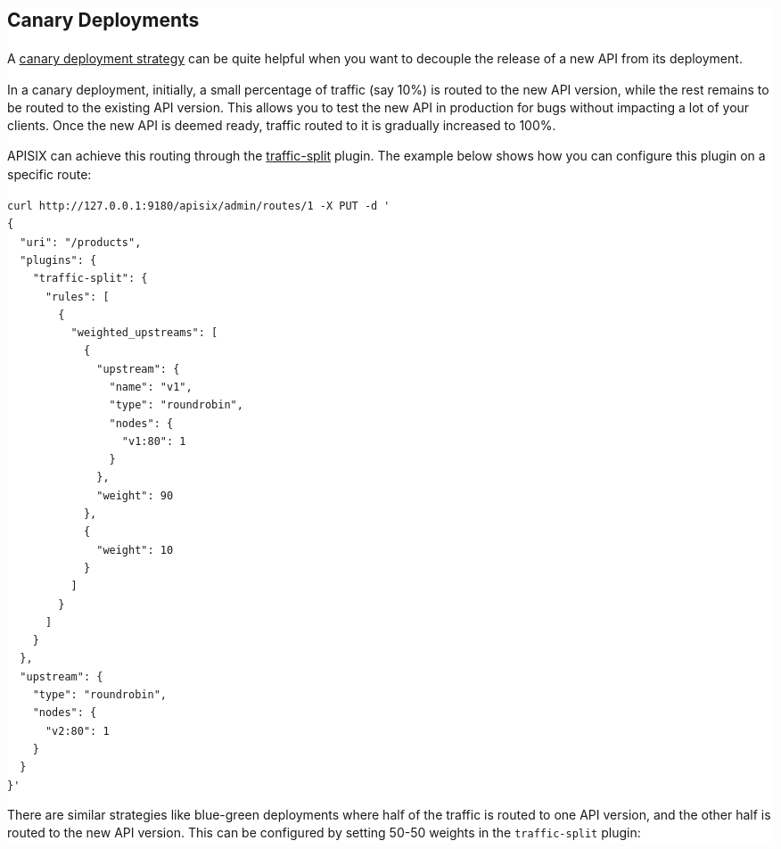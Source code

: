 ## Canary Deployments

A [canary deployment strategy](/posts/canary-in-kubernetes/) can be quite helpful when you want to decouple the release of a new API from its deployment.

In a canary deployment, initially, a small percentage of traffic (say 10%) is routed to the new API version, while the rest remains to be routed to the existing API version. This allows you to test the new API in production for bugs without impacting a lot of your clients. Once the new API is deemed ready, traffic routed to it is gradually increased to 100%.

APISIX can achieve this routing through the [traffic-split](https://apisix.apache.org/docs/apisix/plugins/traffic-split/) plugin. The example below shows how you can configure this plugin on a specific route:

```shell
curl http://127.0.0.1:9180/apisix/admin/routes/1 -X PUT -d '
{
  "uri": "/products",
  "plugins": {
    "traffic-split": {
      "rules": [
        {
          "weighted_upstreams": [
            {
              "upstream": {
                "name": "v1",
                "type": "roundrobin",
                "nodes": {
                  "v1:80": 1
                }
              },
              "weight": 90
            },
            {
              "weight": 10
            }
          ]
        }
      ]
    }
  },
  "upstream": {
    "type": "roundrobin",
    "nodes": {
      "v2:80": 1
    }
  }
}'
```

There are similar strategies like blue-green deployments where half of the traffic is routed to one API version, and the other half is routed to the new API version. This can be configured by setting 50-50 weights in the `traffic-split` plugin:
